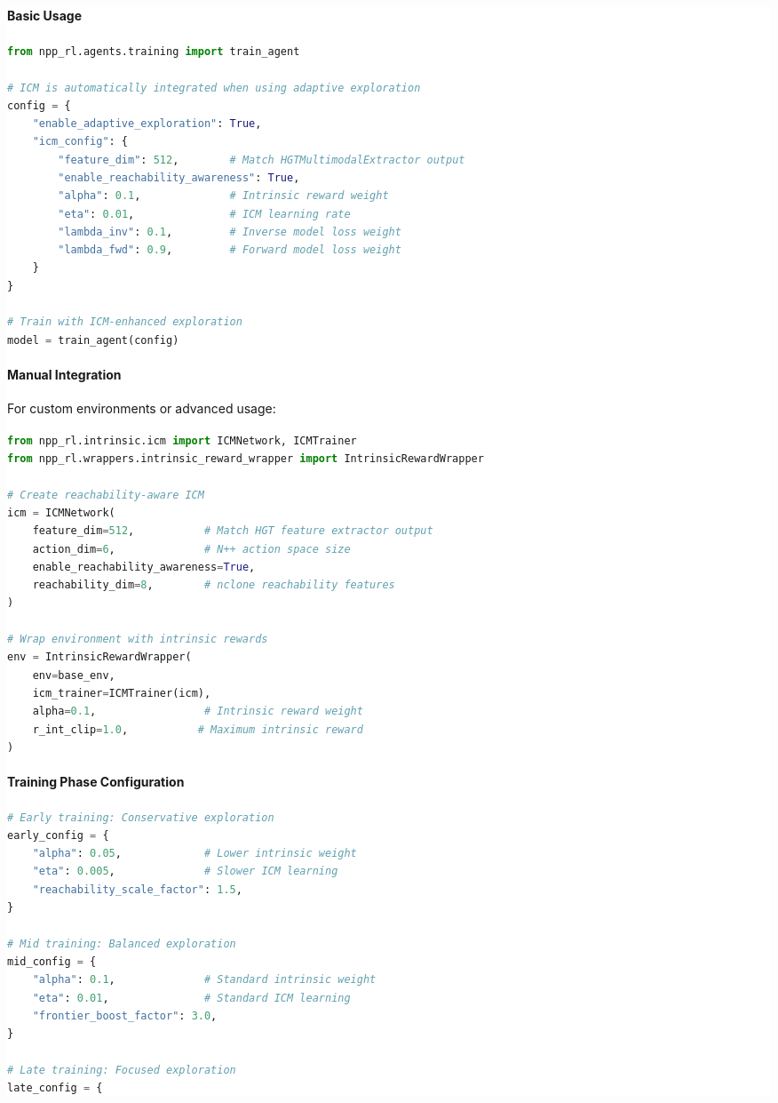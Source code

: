 #### Basic Usage

```python
from npp_rl.agents.training import train_agent

# ICM is automatically integrated when using adaptive exploration
config = {
    "enable_adaptive_exploration": True,
    "icm_config": {
        "feature_dim": 512,        # Match HGTMultimodalExtractor output
        "enable_reachability_awareness": True,
        "alpha": 0.1,              # Intrinsic reward weight
        "eta": 0.01,               # ICM learning rate
        "lambda_inv": 0.1,         # Inverse model loss weight
        "lambda_fwd": 0.9,         # Forward model loss weight
    }
}

# Train with ICM-enhanced exploration
model = train_agent(config)
```

#### Manual Integration

For custom environments or advanced usage:

```python
from npp_rl.intrinsic.icm import ICMNetwork, ICMTrainer
from npp_rl.wrappers.intrinsic_reward_wrapper import IntrinsicRewardWrapper

# Create reachability-aware ICM
icm = ICMNetwork(
    feature_dim=512,           # Match HGT feature extractor output
    action_dim=6,              # N++ action space size
    enable_reachability_awareness=True,
    reachability_dim=8,        # nclone reachability features
)

# Wrap environment with intrinsic rewards
env = IntrinsicRewardWrapper(
    env=base_env,
    icm_trainer=ICMTrainer(icm),
    alpha=0.1,                 # Intrinsic reward weight
    r_int_clip=1.0,           # Maximum intrinsic reward
)
```

#### Training Phase Configuration

```python
# Early training: Conservative exploration
early_config = {
    "alpha": 0.05,             # Lower intrinsic weight
    "eta": 0.005,              # Slower ICM learning
    "reachability_scale_factor": 1.5,
}

# Mid training: Balanced exploration
mid_config = {
    "alpha": 0.1,              # Standard intrinsic weight
    "eta": 0.01,               # Standard ICM learning
    "frontier_boost_factor": 3.0,
}

# Late training: Focused exploration
late_config = {
```